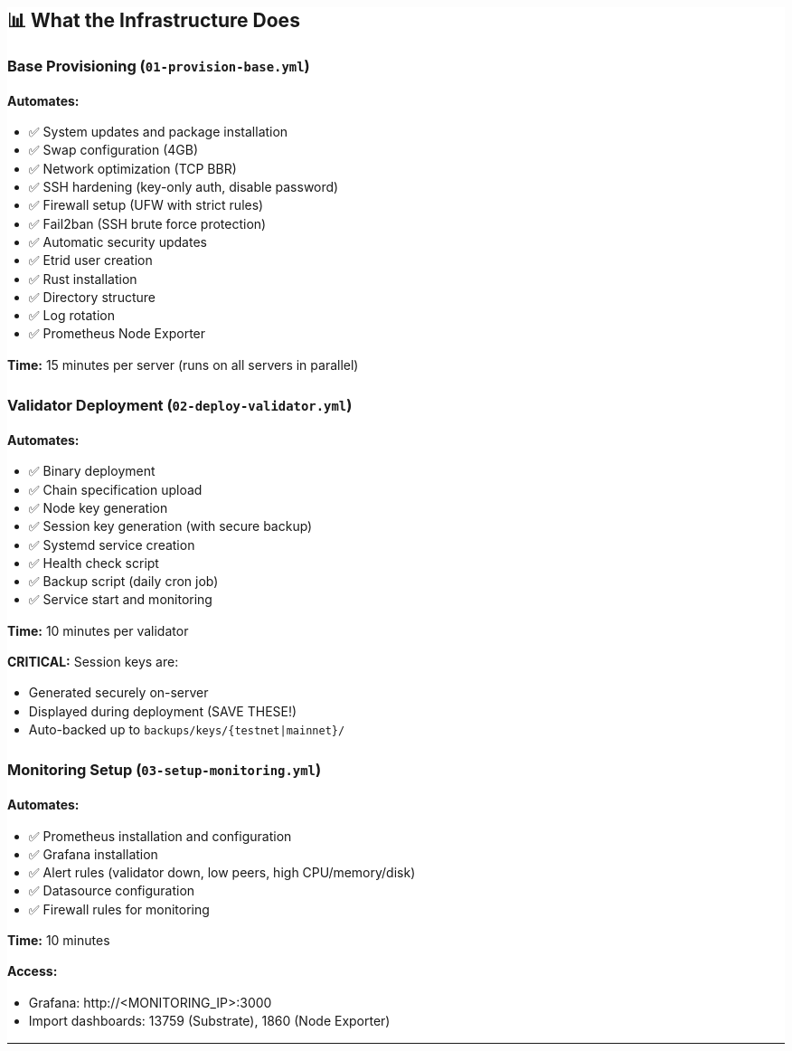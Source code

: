 
## 📊 What the Infrastructure Does

### Base Provisioning (`01-provision-base.yml`)

**Automates:**
- ✅ System updates and package installation
- ✅ Swap configuration (4GB)
- ✅ Network optimization (TCP BBR)
- ✅ SSH hardening (key-only auth, disable password)
- ✅ Firewall setup (UFW with strict rules)
- ✅ Fail2ban (SSH brute force protection)
- ✅ Automatic security updates
- ✅ Etrid user creation
- ✅ Rust installation
- ✅ Directory structure
- ✅ Log rotation
- ✅ Prometheus Node Exporter

**Time:** 15 minutes per server (runs on all servers in parallel)

### Validator Deployment (`02-deploy-validator.yml`)

**Automates:**
- ✅ Binary deployment
- ✅ Chain specification upload
- ✅ Node key generation
- ✅ Session key generation (with secure backup)
- ✅ Systemd service creation
- ✅ Health check script
- ✅ Backup script (daily cron job)
- ✅ Service start and monitoring

**Time:** 10 minutes per validator

**CRITICAL:** Session keys are:
- Generated securely on-server
- Displayed during deployment (SAVE THESE!)
- Auto-backed up to `backups/keys/{testnet|mainnet}/`

### Monitoring Setup (`03-setup-monitoring.yml`)

**Automates:**
- ✅ Prometheus installation and configuration
- ✅ Grafana installation
- ✅ Alert rules (validator down, low peers, high CPU/memory/disk)
- ✅ Datasource configuration
- ✅ Firewall rules for monitoring

**Time:** 10 minutes

**Access:**
- Grafana: http://<MONITORING_IP>:3000
- Import dashboards: 13759 (Substrate), 1860 (Node Exporter)

---